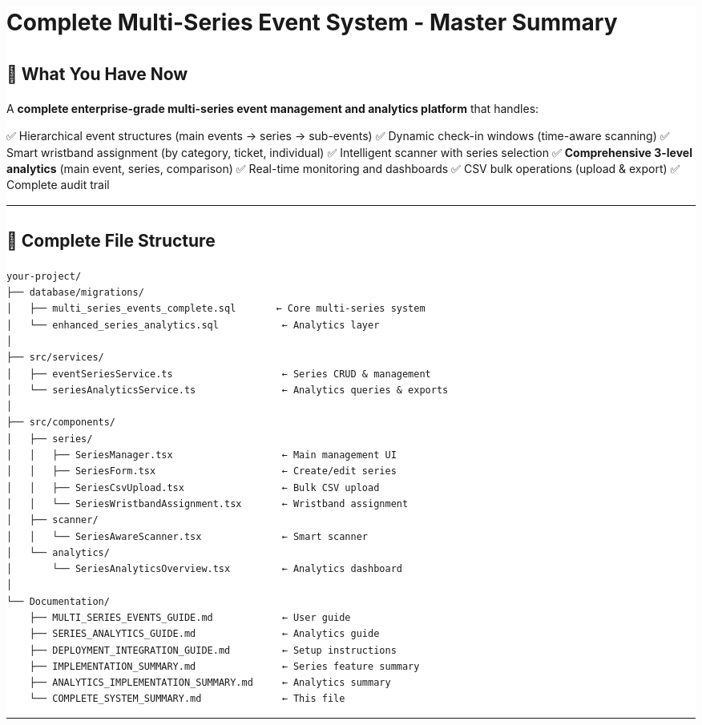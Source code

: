 # Complete Multi-Series Event System - Master Summary

## 🎯 What You Have Now

A **complete enterprise-grade multi-series event management and analytics platform** that handles:

✅ Hierarchical event structures (main events → series → sub-events)
✅ Dynamic check-in windows (time-aware scanning)
✅ Smart wristband assignment (by category, ticket, individual)
✅ Intelligent scanner with series selection
✅ **Comprehensive 3-level analytics** (main event, series, comparison)
✅ Real-time monitoring and dashboards
✅ CSV bulk operations (upload & export)
✅ Complete audit trail

---

## 📁 Complete File Structure

```
your-project/
├── database/migrations/
│   ├── multi_series_events_complete.sql       ← Core multi-series system
│   └── enhanced_series_analytics.sql           ← Analytics layer
│
├── src/services/
│   ├── eventSeriesService.ts                   ← Series CRUD & management
│   └── seriesAnalyticsService.ts               ← Analytics queries & exports
│
├── src/components/
│   ├── series/
│   │   ├── SeriesManager.tsx                   ← Main management UI
│   │   ├── SeriesForm.tsx                      ← Create/edit series
│   │   ├── SeriesCsvUpload.tsx                 ← Bulk CSV upload
│   │   └── SeriesWristbandAssignment.tsx       ← Wristband assignment
│   ├── scanner/
│   │   └── SeriesAwareScanner.tsx              ← Smart scanner
│   └── analytics/
│       └── SeriesAnalyticsOverview.tsx         ← Analytics dashboard
│
└── Documentation/
    ├── MULTI_SERIES_EVENTS_GUIDE.md            ← User guide
    ├── SERIES_ANALYTICS_GUIDE.md               ← Analytics guide
    ├── DEPLOYMENT_INTEGRATION_GUIDE.md         ← Setup instructions
    ├── IMPLEMENTATION_SUMMARY.md               ← Series feature summary
    ├── ANALYTICS_IMPLEMENTATION_SUMMARY.md     ← Analytics summary
    └── COMPLETE_SYSTEM_SUMMARY.md              ← This file
```

---
